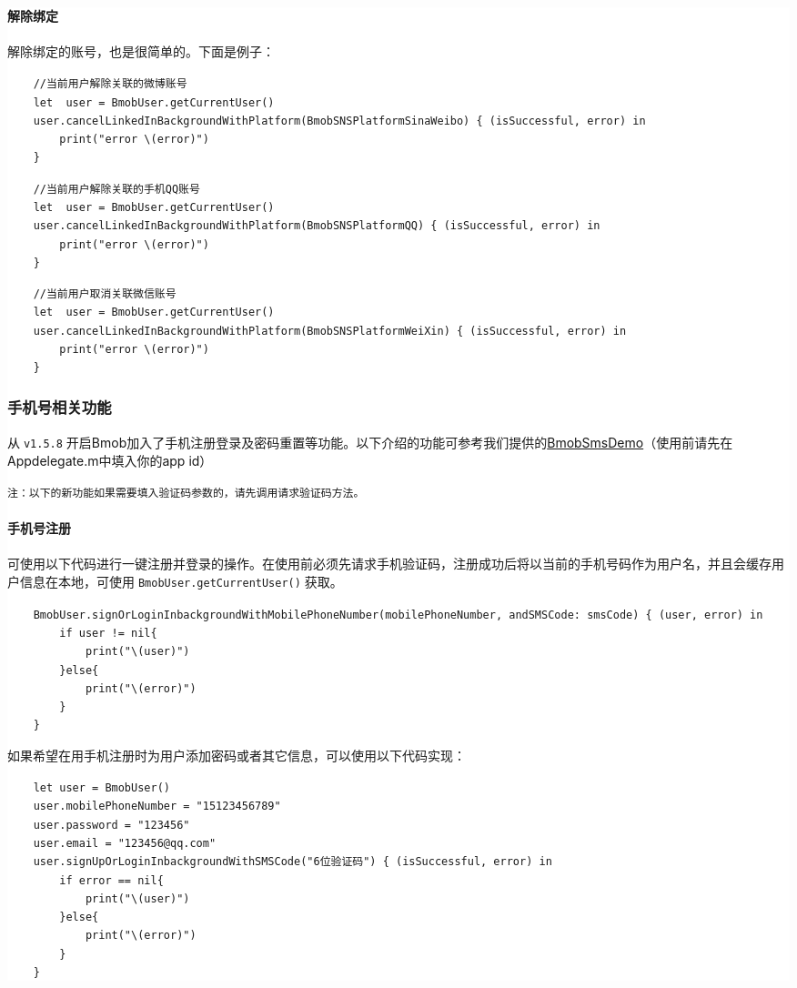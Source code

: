 #### 解除绑定
解除绑定的账号，也是很简单的。下面是例子：

```
	//当前用户解除关联的微博账号
	let  user = BmobUser.getCurrentUser()
    user.cancelLinkedInBackgroundWithPlatform(BmobSNSPlatformSinaWeibo) { (isSuccessful, error) in
        print("error \(error)")
    }
```

```
	//当前用户解除关联的手机QQ账号
	let  user = BmobUser.getCurrentUser()
    user.cancelLinkedInBackgroundWithPlatform(BmobSNSPlatformQQ) { (isSuccessful, error) in
        print("error \(error)")
    }                                                                       
```

```
	//当前用户取消关联微信账号
    let  user = BmobUser.getCurrentUser()
    user.cancelLinkedInBackgroundWithPlatform(BmobSNSPlatformWeiXin) { (isSuccessful, error) in
        print("error \(error)")
    }
```

### 手机号相关功能

从 `v1.5.8` 开启Bmob加入了手机注册登录及密码重置等功能。以下介绍的功能可参考我们提供的[BmobSmsDemo](https://github.com/bmob/bmob-ios-demo/tree/master/BmobSmsDemo)（使用前请先在Appdelegate.m中填入你的app id）

`注：以下的新功能如果需要填入验证码参数的，请先调用请求验证码方法。`

#### 手机号注册

可使用以下代码进行一键注册并登录的操作。在使用前必须先请求手机验证码，注册成功后将以当前的手机号码作为用户名，并且会缓存用户信息在本地，可使用 `BmobUser.getCurrentUser()` 获取。

```
	BmobUser.signOrLoginInbackgroundWithMobilePhoneNumber(mobilePhoneNumber, andSMSCode: smsCode) { (user, error) in
        if user != nil{
            print("\(user)")
        }else{
            print("\(error)")
        }
    }
```

如果希望在用手机注册时为用户添加密码或者其它信息，可以使用以下代码实现：

```
	let user = BmobUser()
    user.mobilePhoneNumber = "15123456789"
    user.password = "123456"
    user.email = "123456@qq.com"
    user.signUpOrLoginInbackgroundWithSMSCode("6位验证码") { (isSuccessful, error) in
        if error == nil{
            print("\(user)")
        }else{
            print("\(error)")
        }
    }
```
